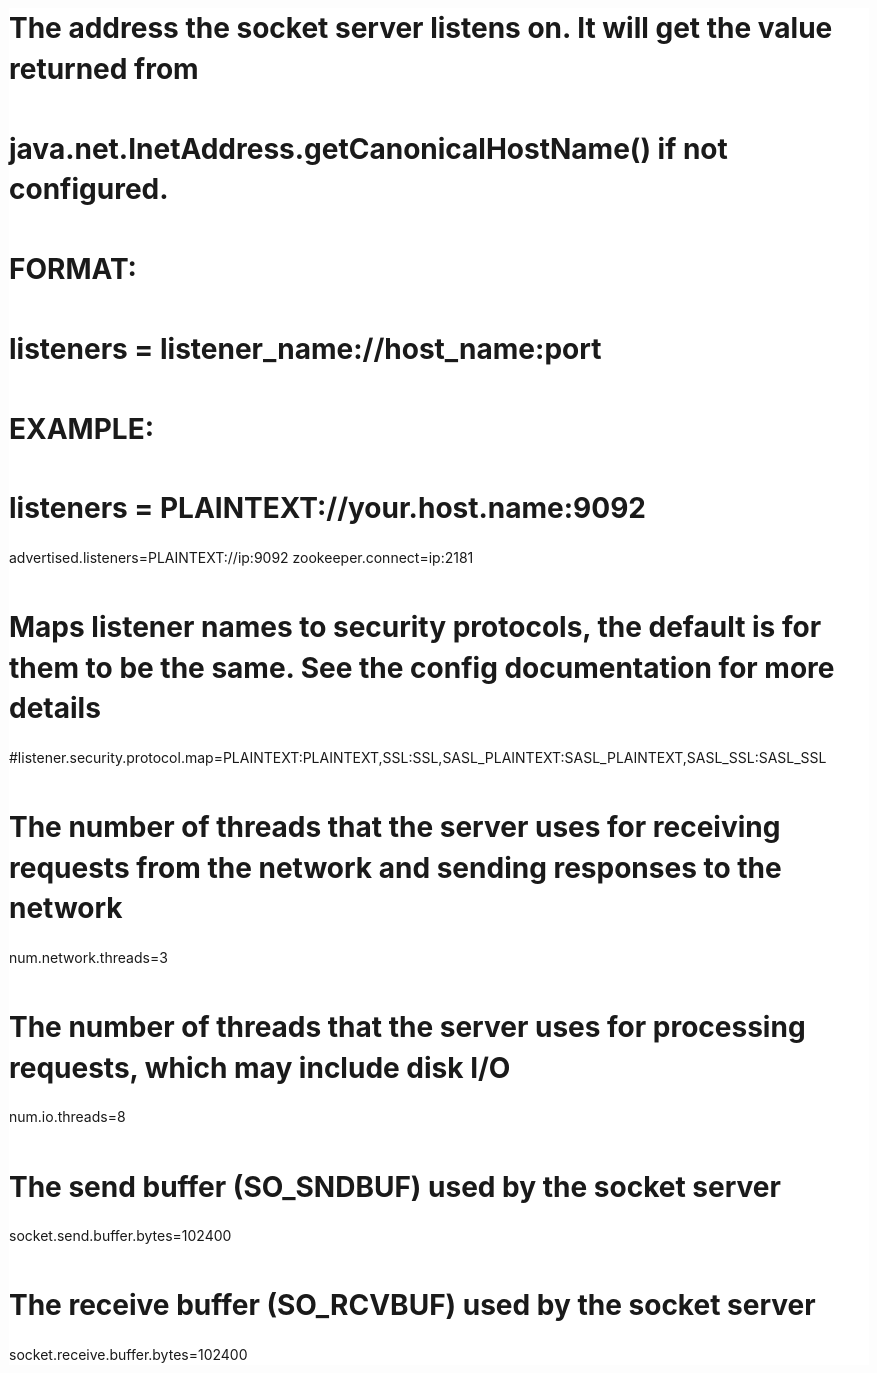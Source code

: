 # The address the socket server listens on. It will get the value returned from
# java.net.InetAddress.getCanonicalHostName() if not configured.
#   FORMAT:
#     listeners = listener_name://host_name:port
#   EXAMPLE:
#     listeners = PLAINTEXT://your.host.name:9092
advertised.listeners=PLAINTEXT://ip:9092
zookeeper.connect=ip:2181



# Maps listener names to security protocols, the default is for them to be the same. See the config documentation for more details
#listener.security.protocol.map=PLAINTEXT:PLAINTEXT,SSL:SSL,SASL_PLAINTEXT:SASL_PLAINTEXT,SASL_SSL:SASL_SSL


# The number of threads that the server uses for receiving requests from the network and sending responses to the network
num.network.threads=3


# The number of threads that the server uses for processing requests, which may include disk I/O
num.io.threads=8


# The send buffer (SO_SNDBUF) used by the socket server
socket.send.buffer.bytes=102400


# The receive buffer (SO_RCVBUF) used by the socket server
socket.receive.buffer.bytes=102400

